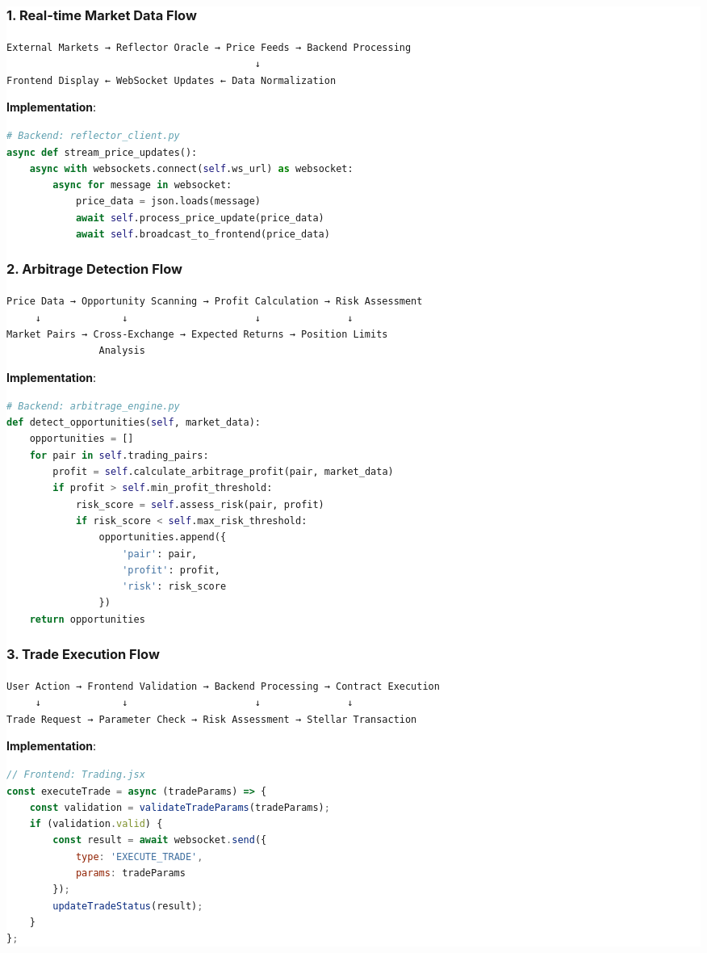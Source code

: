 ### 1. Real-time Market Data Flow

```
External Markets → Reflector Oracle → Price Feeds → Backend Processing
                                           ↓
Frontend Display ← WebSocket Updates ← Data Normalization
```

**Implementation**:
```python
# Backend: reflector_client.py
async def stream_price_updates():
    async with websockets.connect(self.ws_url) as websocket:
        async for message in websocket:
            price_data = json.loads(message)
            await self.process_price_update(price_data)
            await self.broadcast_to_frontend(price_data)
```

### 2. Arbitrage Detection Flow

```
Price Data → Opportunity Scanning → Profit Calculation → Risk Assessment
     ↓              ↓                      ↓               ↓
Market Pairs → Cross-Exchange → Expected Returns → Position Limits
                Analysis
```

**Implementation**:
```python
# Backend: arbitrage_engine.py
def detect_opportunities(self, market_data):
    opportunities = []
    for pair in self.trading_pairs:
        profit = self.calculate_arbitrage_profit(pair, market_data)
        if profit > self.min_profit_threshold:
            risk_score = self.assess_risk(pair, profit)
            if risk_score < self.max_risk_threshold:
                opportunities.append({
                    'pair': pair,
                    'profit': profit,
                    'risk': risk_score
                })
    return opportunities
```

### 3. Trade Execution Flow

```
User Action → Frontend Validation → Backend Processing → Contract Execution
     ↓              ↓                      ↓               ↓
Trade Request → Parameter Check → Risk Assessment → Stellar Transaction
```

**Implementation**:
```javascript
// Frontend: Trading.jsx
const executeTrade = async (tradeParams) => {
    const validation = validateTradeParams(tradeParams);
    if (validation.valid) {
        const result = await websocket.send({
            type: 'EXECUTE_TRADE',
            params: tradeParams
        });
        updateTradeStatus(result);
    }
};
```